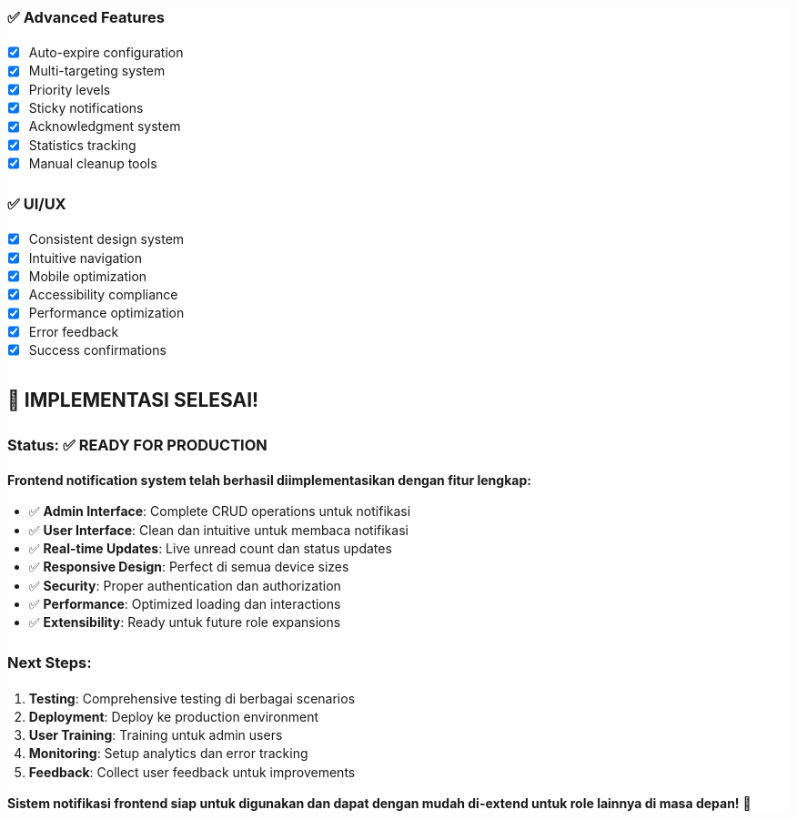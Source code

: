 ### ✅ **Advanced Features**
- [x] Auto-expire configuration
- [x] Multi-targeting system
- [x] Priority levels
- [x] Sticky notifications
- [x] Acknowledgment system
- [x] Statistics tracking
- [x] Manual cleanup tools

### ✅ **UI/UX**
- [x] Consistent design system
- [x] Intuitive navigation
- [x] Mobile optimization
- [x] Accessibility compliance
- [x] Performance optimization
- [x] Error feedback
- [x] Success confirmations

## 🎉 **IMPLEMENTASI SELESAI!**

### **Status: ✅ READY FOR PRODUCTION**

**Frontend notification system telah berhasil diimplementasikan dengan fitur lengkap:**

- ✅ **Admin Interface**: Complete CRUD operations untuk notifikasi
- ✅ **User Interface**: Clean dan intuitive untuk membaca notifikasi
- ✅ **Real-time Updates**: Live unread count dan status updates
- ✅ **Responsive Design**: Perfect di semua device sizes
- ✅ **Security**: Proper authentication dan authorization
- ✅ **Performance**: Optimized loading dan interactions
- ✅ **Extensibility**: Ready untuk future role expansions

### **Next Steps**:
1. **Testing**: Comprehensive testing di berbagai scenarios
2. **Deployment**: Deploy ke production environment
3. **User Training**: Training untuk admin users
4. **Monitoring**: Setup analytics dan error tracking
5. **Feedback**: Collect user feedback untuk improvements

**Sistem notifikasi frontend siap untuk digunakan dan dapat dengan mudah di-extend untuk role lainnya di masa depan!** 🚀
